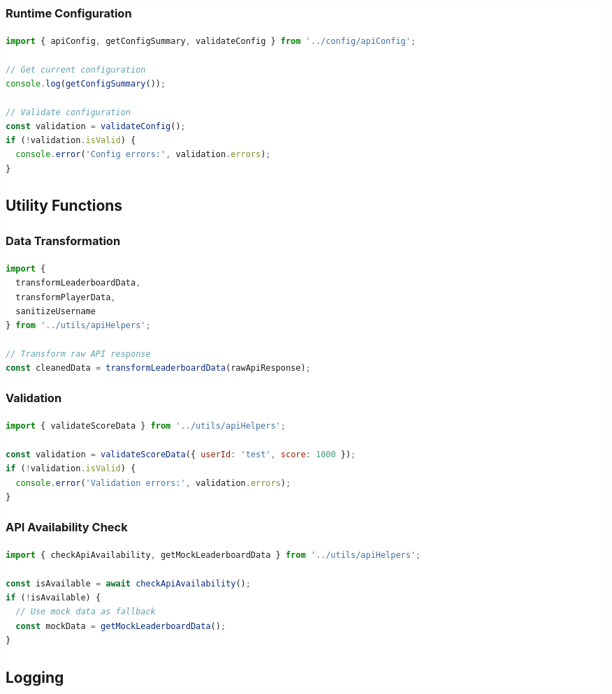 ### Runtime Configuration
```javascript
import { apiConfig, getConfigSummary, validateConfig } from '../config/apiConfig';

// Get current configuration
console.log(getConfigSummary());

// Validate configuration
const validation = validateConfig();
if (!validation.isValid) {
  console.error('Config errors:', validation.errors);
}
```

## Utility Functions

### Data Transformation
```javascript
import { 
  transformLeaderboardData, 
  transformPlayerData,
  sanitizeUsername 
} from '../utils/apiHelpers';

// Transform raw API response
const cleanedData = transformLeaderboardData(rawApiResponse);
```

### Validation
```javascript
import { validateScoreData } from '../utils/apiHelpers';

const validation = validateScoreData({ userId: 'test', score: 1000 });
if (!validation.isValid) {
  console.error('Validation errors:', validation.errors);
}
```

### API Availability Check
```javascript
import { checkApiAvailability, getMockLeaderboardData } from '../utils/apiHelpers';

const isAvailable = await checkApiAvailability();
if (!isAvailable) {
  // Use mock data as fallback
  const mockData = getMockLeaderboardData();
}
```

## Logging
